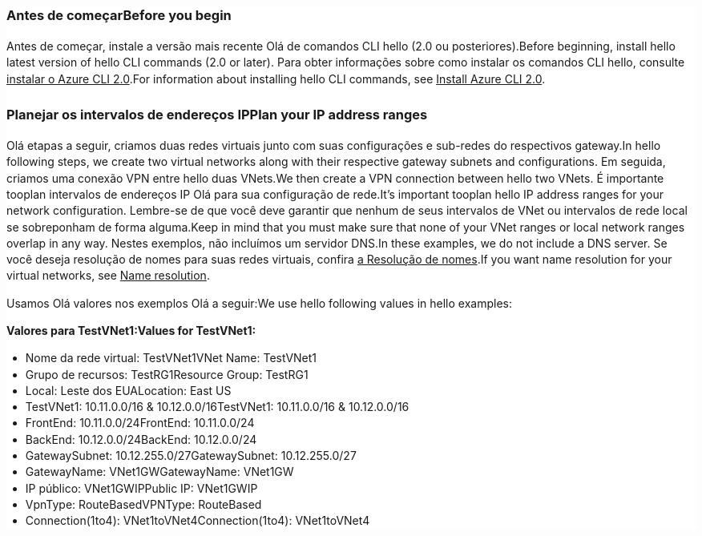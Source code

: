 ### <a name="before-you-begin"></a><span data-ttu-id="cebbb-137">Antes de começar</span><span class="sxs-lookup"><span data-stu-id="cebbb-137">Before you begin</span></span>

<span data-ttu-id="cebbb-138">Antes de começar, instale a versão mais recente Olá de comandos CLI hello (2.0 ou posteriores).</span><span class="sxs-lookup"><span data-stu-id="cebbb-138">Before beginning, install hello latest version of hello CLI commands (2.0 or later).</span></span> <span data-ttu-id="cebbb-139">Para obter informações sobre como instalar os comandos CLI hello, consulte [instalar o Azure CLI 2.0](/cli/azure/install-azure-cli).</span><span class="sxs-lookup"><span data-stu-id="cebbb-139">For information about installing hello CLI commands, see [Install Azure CLI 2.0](/cli/azure/install-azure-cli).</span></span>

### <span data-ttu-id="cebbb-140"><a name="Plan"></a>Planejar os intervalos de endereços IP</span><span class="sxs-lookup"><span data-stu-id="cebbb-140"><a name="Plan"></a>Plan your IP address ranges</span></span>

<span data-ttu-id="cebbb-141">Olá etapas a seguir, criamos duas redes virtuais junto com suas configurações e sub-redes do respectivos gateway.</span><span class="sxs-lookup"><span data-stu-id="cebbb-141">In hello following steps, we create two virtual networks along with their respective gateway subnets and configurations.</span></span> <span data-ttu-id="cebbb-142">Em seguida, criamos uma conexão VPN entre hello duas VNets.</span><span class="sxs-lookup"><span data-stu-id="cebbb-142">We then create a VPN connection between hello two VNets.</span></span> <span data-ttu-id="cebbb-143">É importante tooplan intervalos de endereços IP Olá para sua configuração de rede.</span><span class="sxs-lookup"><span data-stu-id="cebbb-143">It’s important tooplan hello IP address ranges for your network configuration.</span></span> <span data-ttu-id="cebbb-144">Lembre-se de que você deve garantir que nenhum de seus intervalos de VNet ou intervalos de rede local se sobreponham de forma alguma.</span><span class="sxs-lookup"><span data-stu-id="cebbb-144">Keep in mind that you must make sure that none of your VNet ranges or local network ranges overlap in any way.</span></span> <span data-ttu-id="cebbb-145">Nestes exemplos, não incluímos um servidor DNS.</span><span class="sxs-lookup"><span data-stu-id="cebbb-145">In these examples, we do not include a DNS server.</span></span> <span data-ttu-id="cebbb-146">Se você deseja resolução de nomes para suas redes virtuais, confira [a Resolução de nomes](../virtual-network/virtual-networks-name-resolution-for-vms-and-role-instances.md).</span><span class="sxs-lookup"><span data-stu-id="cebbb-146">If you want name resolution for your virtual networks, see [Name resolution](../virtual-network/virtual-networks-name-resolution-for-vms-and-role-instances.md).</span></span>

<span data-ttu-id="cebbb-147">Usamos Olá valores nos exemplos Olá a seguir:</span><span class="sxs-lookup"><span data-stu-id="cebbb-147">We use hello following values in hello examples:</span></span>

<span data-ttu-id="cebbb-148">**Valores para TestVNet1:**</span><span class="sxs-lookup"><span data-stu-id="cebbb-148">**Values for TestVNet1:**</span></span>

* <span data-ttu-id="cebbb-149">Nome da rede virtual: TestVNet1</span><span class="sxs-lookup"><span data-stu-id="cebbb-149">VNet Name: TestVNet1</span></span>
* <span data-ttu-id="cebbb-150">Grupo de recursos: TestRG1</span><span class="sxs-lookup"><span data-stu-id="cebbb-150">Resource Group: TestRG1</span></span>
* <span data-ttu-id="cebbb-151">Local: Leste dos EUA</span><span class="sxs-lookup"><span data-stu-id="cebbb-151">Location: East US</span></span>
* <span data-ttu-id="cebbb-152">TestVNet1: 10.11.0.0/16 & 10.12.0.0/16</span><span class="sxs-lookup"><span data-stu-id="cebbb-152">TestVNet1: 10.11.0.0/16 & 10.12.0.0/16</span></span>
* <span data-ttu-id="cebbb-153">FrontEnd: 10.11.0.0/24</span><span class="sxs-lookup"><span data-stu-id="cebbb-153">FrontEnd: 10.11.0.0/24</span></span>
* <span data-ttu-id="cebbb-154">BackEnd: 10.12.0.0/24</span><span class="sxs-lookup"><span data-stu-id="cebbb-154">BackEnd: 10.12.0.0/24</span></span>
* <span data-ttu-id="cebbb-155">GatewaySubnet: 10.12.255.0/27</span><span class="sxs-lookup"><span data-stu-id="cebbb-155">GatewaySubnet: 10.12.255.0/27</span></span>
* <span data-ttu-id="cebbb-156">GatewayName: VNet1GW</span><span class="sxs-lookup"><span data-stu-id="cebbb-156">GatewayName: VNet1GW</span></span>
* <span data-ttu-id="cebbb-157">IP público: VNet1GWIP</span><span class="sxs-lookup"><span data-stu-id="cebbb-157">Public IP: VNet1GWIP</span></span>
* <span data-ttu-id="cebbb-158">VpnType: RouteBased</span><span class="sxs-lookup"><span data-stu-id="cebbb-158">VPNType: RouteBased</span></span>
* <span data-ttu-id="cebbb-159">Connection(1to4): VNet1toVNet4</span><span class="sxs-lookup"><span data-stu-id="cebbb-159">Connection(1to4): VNet1toVNet4</span></span>